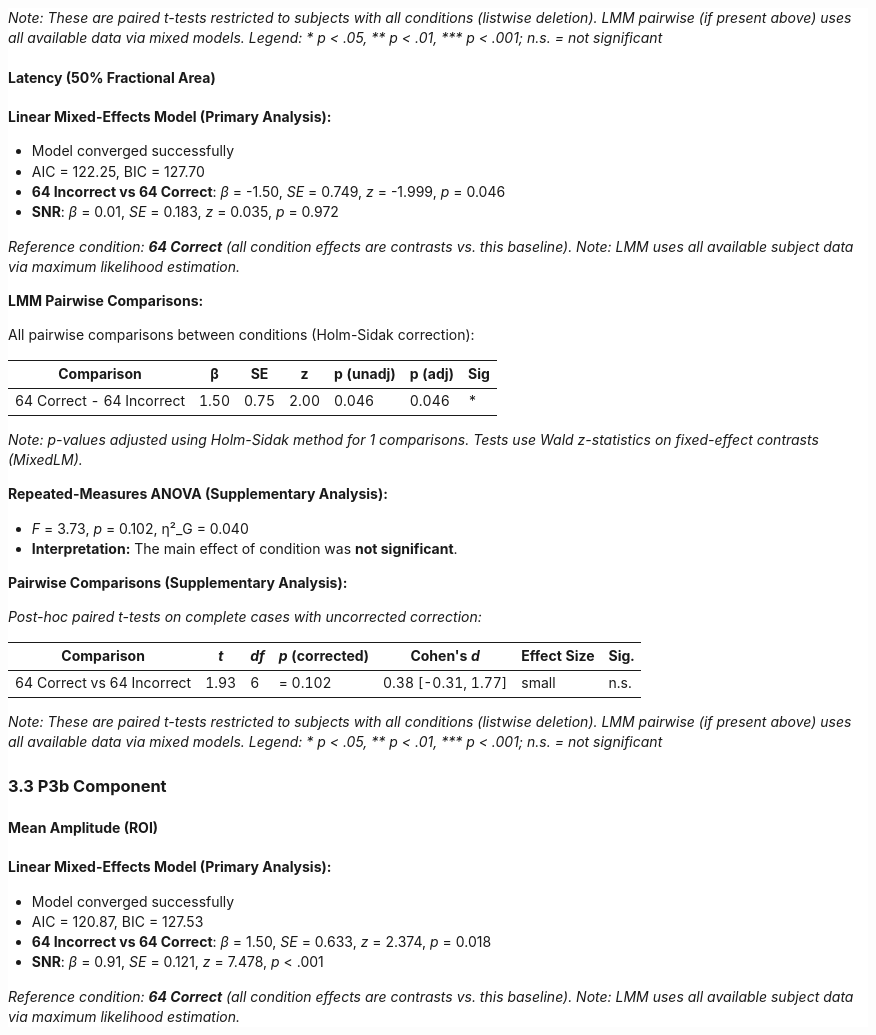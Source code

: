 _Note: These are paired t-tests restricted to subjects with all conditions (listwise deletion). LMM pairwise (if present above) uses all available data via mixed models._
_Legend: * p < .05, ** p < .01, *** p < .001; n.s. = not significant_

#### Latency (50% Fractional Area)

**Linear Mixed-Effects Model (Primary Analysis):**

- Model converged successfully
- AIC = 122.25, BIC = 127.70
- **64 Incorrect vs 64 Correct**: *β* = -1.50, *SE* = 0.749, *z* = -1.999, *p* = 0.046
- **SNR**: *β* = 0.01, *SE* = 0.183, *z* = 0.035, *p* = 0.972

_Reference condition: **64 Correct** (all condition effects are contrasts vs. this baseline)._
_Note: LMM uses all available subject data via maximum likelihood estimation._

**LMM Pairwise Comparisons:**

All pairwise comparisons between conditions (Holm-Sidak correction):

| Comparison | β | SE | z | p (unadj) | p (adj) | Sig |
|------------|---|----|----|-----------|---------|-----|
| 64 Correct - 64 Incorrect | 1.50 | 0.75 | 2.00 | 0.046 | 0.046 | * |

_Note: p-values adjusted using Holm-Sidak method for 1 comparisons._
_Tests use Wald z-statistics on fixed-effect contrasts (MixedLM)._


**Repeated-Measures ANOVA (Supplementary Analysis):**

- *F* = 3.73, *p* = 0.102, η²_G = 0.040
- **Interpretation:** The main effect of condition was **not significant**.

**Pairwise Comparisons (Supplementary Analysis):**

_Post-hoc paired t-tests on complete cases with uncorrected correction:_

| Comparison | *t* | *df* | *p* (corrected) | Cohen's *d* | Effect Size | Sig. |
|------------|-----|------|----------------|-------------|-------------|------|
| 64 Correct vs 64 Incorrect | 1.93 | 6 | = 0.102 | 0.38 [-0.31, 1.77] | small | n.s. |

_Note: These are paired t-tests restricted to subjects with all conditions (listwise deletion). LMM pairwise (if present above) uses all available data via mixed models._
_Legend: * p < .05, ** p < .01, *** p < .001; n.s. = not significant_


### 3.3 P3b Component

#### Mean Amplitude (ROI)

**Linear Mixed-Effects Model (Primary Analysis):**

- Model converged successfully
- AIC = 120.87, BIC = 127.53
- **64 Incorrect vs 64 Correct**: *β* = 1.50, *SE* = 0.633, *z* = 2.374, *p* = 0.018
- **SNR**: *β* = 0.91, *SE* = 0.121, *z* = 7.478, *p* < .001

_Reference condition: **64 Correct** (all condition effects are contrasts vs. this baseline)._
_Note: LMM uses all available subject data via maximum likelihood estimation._
